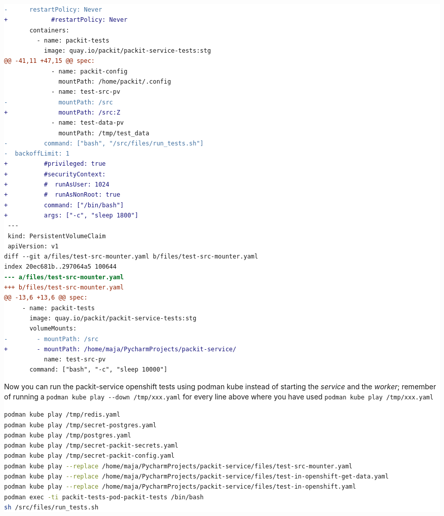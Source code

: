 ```diff
-      restartPolicy: Never
+            #restartPolicy: Never
       containers:
         - name: packit-tests
           image: quay.io/packit/packit-service-tests:stg
@@ -41,11 +47,15 @@ spec:
             - name: packit-config
               mountPath: /home/packit/.config
             - name: test-src-pv
-              mountPath: /src
+              mountPath: /src:Z
             - name: test-data-pv
               mountPath: /tmp/test_data
-          command: ["bash", "/src/files/run_tests.sh"]
-  backoffLimit: 1         
+          #privileged: true
+          #securityContext:
+          #  runAsUser: 1024
+          #  runAsNonRoot: true
+          command: ["/bin/bash"]
+          args: ["-c", "sleep 1800"]
 ---
 kind: PersistentVolumeClaim
 apiVersion: v1
diff --git a/files/test-src-mounter.yaml b/files/test-src-mounter.yaml
index 20ec681b..297064a5 100644
--- a/files/test-src-mounter.yaml
+++ b/files/test-src-mounter.yaml
@@ -13,6 +13,6 @@ spec:
     - name: packit-tests
       image: quay.io/packit/packit-service-tests:stg
       volumeMounts:
-        - mountPath: /src
+        - mountPath: /home/maja/PycharmProjects/packit-service/
           name: test-src-pv
       command: ["bash", "-c", "sleep 10000"]
```

Now you can run the packit-service openshift tests using podman kube instead of starting the *service* and the *worker*; remember of running a `podman kube play --down /tmp/xxx.yaml` for every line above where you have used `podman kube play /tmp/xxx.yaml`

```bash
podman kube play /tmp/redis.yaml
podman kube play /tmp/secret-postgres.yaml
podman kube play /tmp/postgres.yaml
podman kube play /tmp/secret-packit-secrets.yaml
podman kube play /tmp/secret-packit-config.yaml
podman kube play --replace /home/maja/PycharmProjects/packit-service/files/test-src-mounter.yaml
podman kube play --replace /home/maja/PycharmProjects/packit-service/files/test-in-openshift-get-data.yaml
podman kube play --replace /home/maja/PycharmProjects/packit-service/files/test-in-openshift.yaml
podman exec -ti packit-tests-pod-packit-tests /bin/bash
sh /src/files/run_tests.sh
```
